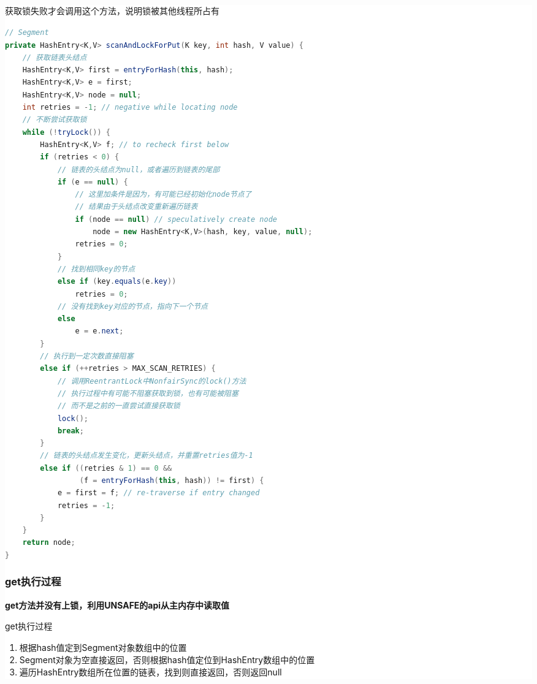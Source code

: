获取锁失败才会调用这个方法，说明锁被其他线程所占有

```java
// Segment
private HashEntry<K,V> scanAndLockForPut(K key, int hash, V value) {
    // 获取链表头结点
    HashEntry<K,V> first = entryForHash(this, hash);
    HashEntry<K,V> e = first;
    HashEntry<K,V> node = null;
    int retries = -1; // negative while locating node
    // 不断尝试获取锁
    while (!tryLock()) {
        HashEntry<K,V> f; // to recheck first below
        if (retries < 0) {
            // 链表的头结点为null，或者遍历到链表的尾部
            if (e == null) {
                // 这里加条件是因为，有可能已经初始化node节点了
                // 结果由于头结点改变重新遍历链表
                if (node == null) // speculatively create node
                    node = new HashEntry<K,V>(hash, key, value, null);
                retries = 0;
            }
            // 找到相同key的节点
            else if (key.equals(e.key))
                retries = 0;
            // 没有找到key对应的节点，指向下一个节点
            else
                e = e.next;
        }
        // 执行到一定次数直接阻塞
        else if (++retries > MAX_SCAN_RETRIES) {
            // 调用ReentrantLock中NonfairSync的lock()方法
            // 执行过程中有可能不阻塞获取到锁，也有可能被阻塞
            // 而不是之前的一直尝试直接获取锁
            lock();
            break;
        }
        // 链表的头结点发生变化，更新头结点，并重置retries值为-1
        else if ((retries & 1) == 0 &&
                 (f = entryForHash(this, hash)) != first) {
            e = first = f; // re-traverse if entry changed
            retries = -1;
        }
    }
    return node;
}
```
### get执行过程
**get方法并没有上锁，利用UNSAFE的api从主内存中读取值**

get执行过程
1. 根据hash值定到Segment对象数组中的位置
2. Segment对象为空直接返回，否则根据hash值定位到HashEntry数组中的位置
3. 遍历HashEntry数组所在位置的链表，找到则直接返回，否则返回null

